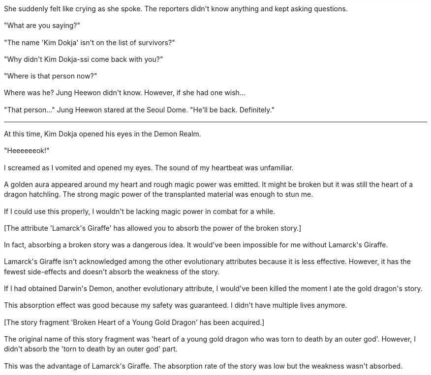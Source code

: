 She suddenly felt like crying as she spoke. The reporters didn't know anything
and kept asking questions.

"What are you saying?"

"The name 'Kim Dokja' isn't on the list of survivors?"

"Why didn't Kim Dokja-ssi come back with you?"

"Where is that person now?"

Where was he? Jung Heewon didn't know. However, if she had one wish...

"That person..." Jung Heewon stared at the Seoul Dome. "He'll be back.
Definitely."

  

* * *

  

 At this time, Kim Dokja opened his eyes in the Demon Realm. 

"Heeeeeeok\!"

I screamed as I vomited and opened my eyes. The sound of my heartbeat was
unfamiliar.

A golden aura appeared around my heart and rough magic power was emitted. It
might be broken but it was still the heart of a dragon hatchling. The strong
magic power of the transplanted material was enough to stun me.

If I could use this properly, I wouldn't be lacking magic power in combat for
a while.

\[The attribute 'Lamarck's Giraffe' has allowed you to absorb the power of the
broken story.\]

In fact, absorbing a broken story was a dangerous idea. It would've been
impossible for me without Lamarck's Giraffe.

 Lamarck's Giraffe isn't acknowledged among the other evolutionary attributes
because it is less effective. However, it has the fewest side-effects and
doesn't absorb the weakness of the story. 

If I had obtained Darwin's Demon, another evolutionary attribute, I would've
been killed the moment I ate the gold dragon's story.

This absorption effect was good because my safety was guaranteed. I didn't
have multiple lives anymore.

\[The story fragment 'Broken Heart of a Young Gold Dragon' has been
acquired.\]

The original name of this story fragment was 'heart of a young gold dragon who
was torn to death by an outer god'. However, I didn't absorb the 'torn to
death by an outer god' part.

This was the advantage of Lamarck's Giraffe. The absorption rate of the story
was low but the weakness wasn't absorbed.

